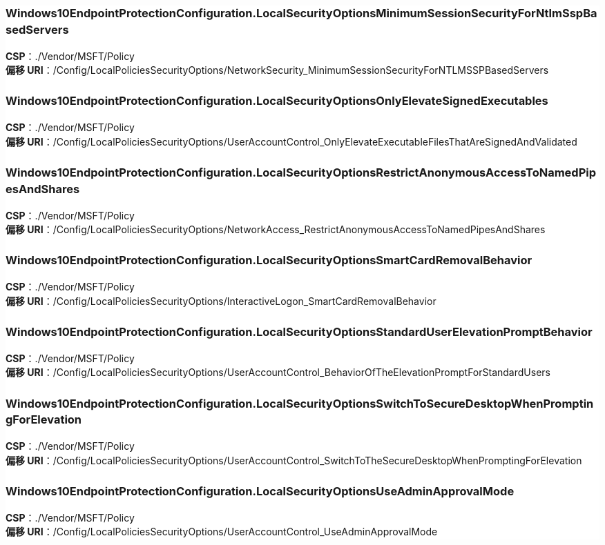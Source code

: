 ### <a name="windows10endpointprotectionconfigurationlocalsecurityoptionsminimumsessionsecurityforntlmsspbasedservers"></a>Windows10EndpointProtectionConfiguration.LocalSecurityOptionsMinimumSessionSecurityForNtlmSspBasedServers 
**CSP**：./Vendor/MSFT/Policy  
**偏移 URI**：/Config/LocalPoliciesSecurityOptions/NetworkSecurity\_MinimumSessionSecurityForNTLMSSPBasedServers

### <a name="windows10endpointprotectionconfigurationlocalsecurityoptionsonlyelevatesignedexecutables"></a>Windows10EndpointProtectionConfiguration.LocalSecurityOptionsOnlyElevateSignedExecutables 
**CSP**：./Vendor/MSFT/Policy  
**偏移 URI**：/Config/LocalPoliciesSecurityOptions/UserAccountControl\_OnlyElevateExecutableFilesThatAreSignedAndValidated

### <a name="windows10endpointprotectionconfigurationlocalsecurityoptionsrestrictanonymousaccesstonamedpipesandshares"></a>Windows10EndpointProtectionConfiguration.LocalSecurityOptionsRestrictAnonymousAccessToNamedPipesAndShares 
**CSP**：./Vendor/MSFT/Policy  
**偏移 URI**：/Config/LocalPoliciesSecurityOptions/NetworkAccess\_RestrictAnonymousAccessToNamedPipesAndShares

### <a name="windows10endpointprotectionconfigurationlocalsecurityoptionssmartcardremovalbehavior"></a>Windows10EndpointProtectionConfiguration.LocalSecurityOptionsSmartCardRemovalBehavior 
**CSP**：./Vendor/MSFT/Policy  
**偏移 URI**：/Config/LocalPoliciesSecurityOptions/InteractiveLogon\_SmartCardRemovalBehavior

### <a name="windows10endpointprotectionconfigurationlocalsecurityoptionsstandarduserelevationpromptbehavior"></a>Windows10EndpointProtectionConfiguration.LocalSecurityOptionsStandardUserElevationPromptBehavior 
**CSP**：./Vendor/MSFT/Policy  
**偏移 URI**：/Config/LocalPoliciesSecurityOptions/UserAccountControl\_BehaviorOfTheElevationPromptForStandardUsers

### <a name="windows10endpointprotectionconfigurationlocalsecurityoptionsswitchtosecuredesktopwhenpromptingforelevation"></a>Windows10EndpointProtectionConfiguration.LocalSecurityOptionsSwitchToSecureDesktopWhenPromptingForElevation 
**CSP**：./Vendor/MSFT/Policy  
**偏移 URI**：/Config/LocalPoliciesSecurityOptions/UserAccountControl\_SwitchToTheSecureDesktopWhenPromptingForElevation

### <a name="windows10endpointprotectionconfigurationlocalsecurityoptionsuseadminapprovalmode"></a>Windows10EndpointProtectionConfiguration.LocalSecurityOptionsUseAdminApprovalMode 
**CSP**：./Vendor/MSFT/Policy  
**偏移 URI**：/Config/LocalPoliciesSecurityOptions/UserAccountControl\_UseAdminApprovalMode
